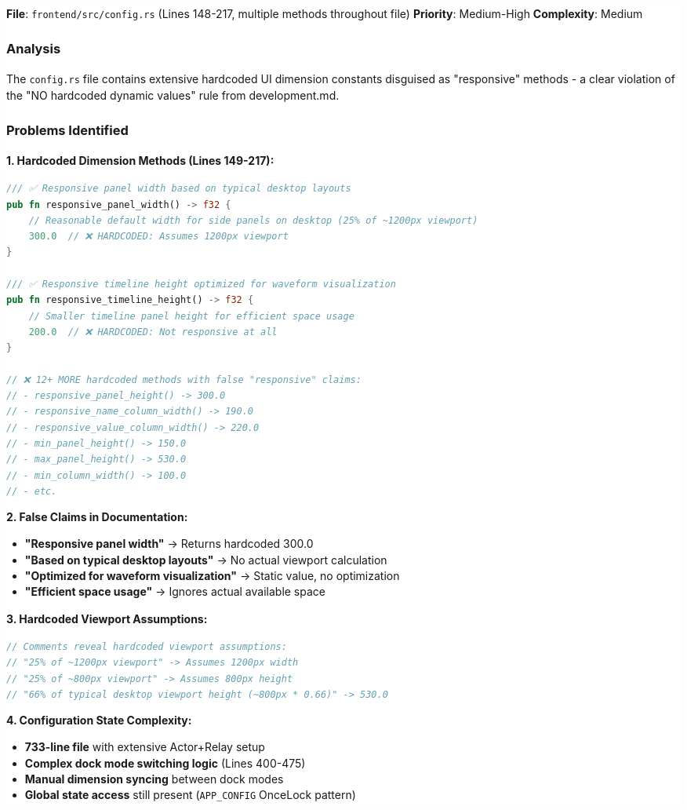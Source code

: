 **File**: `frontend/src/config.rs` (Lines 148-217, multiple methods throughout file)
**Priority**: Medium-High
**Complexity**: Medium

### Analysis
The `config.rs` file contains extensive hardcoded UI dimension constants disguised as "responsive" methods - a clear violation of the "NO hardcoded dynamic values" rule from development.md.

### Problems Identified

**1. Hardcoded Dimension Methods (Lines 149-217):**
```rust
/// ✅ Responsive panel width based on typical desktop layouts
pub fn responsive_panel_width() -> f32 {
    // Reasonable default width for side panels on desktop (25% of ~1200px viewport)
    300.0  // ❌ HARDCODED: Assumes 1200px viewport
}

/// ✅ Responsive timeline height optimized for waveform visualization  
pub fn responsive_timeline_height() -> f32 {
    // Smaller timeline panel height for efficient space usage
    200.0  // ❌ HARDCODED: Not responsive at all
}

// ❌ 12+ MORE hardcoded methods with false "responsive" claims:
// - responsive_panel_height() -> 300.0
// - responsive_name_column_width() -> 190.0 
// - responsive_value_column_width() -> 220.0
// - min_panel_height() -> 150.0
// - max_panel_height() -> 530.0
// - min_column_width() -> 100.0
// - etc.
```

**2. False Claims in Documentation:**
- **"Responsive panel width"** → Returns hardcoded 300.0
- **"Based on typical desktop layouts"** → No actual viewport calculation
- **"Optimized for waveform visualization"** → Static value, no optimization
- **"Efficient space usage"** → Ignores actual available space

**3. Hardcoded Viewport Assumptions:**
```rust
// Comments reveal hardcoded viewport assumptions:
// "25% of ~1200px viewport" -> Assumes 1200px width
// "25% of ~800px viewport" -> Assumes 800px height  
// "66% of typical desktop viewport height (~800px * 0.66)" -> 530.0
```

**4. Configuration State Complexity:**
- **733-line file** with extensive Actor+Relay setup
- **Complex dock mode switching logic** (Lines 400-475)
- **Manual dimension syncing** between dock modes
- **Global state access** still present (`APP_CONFIG` OnceLock pattern)
